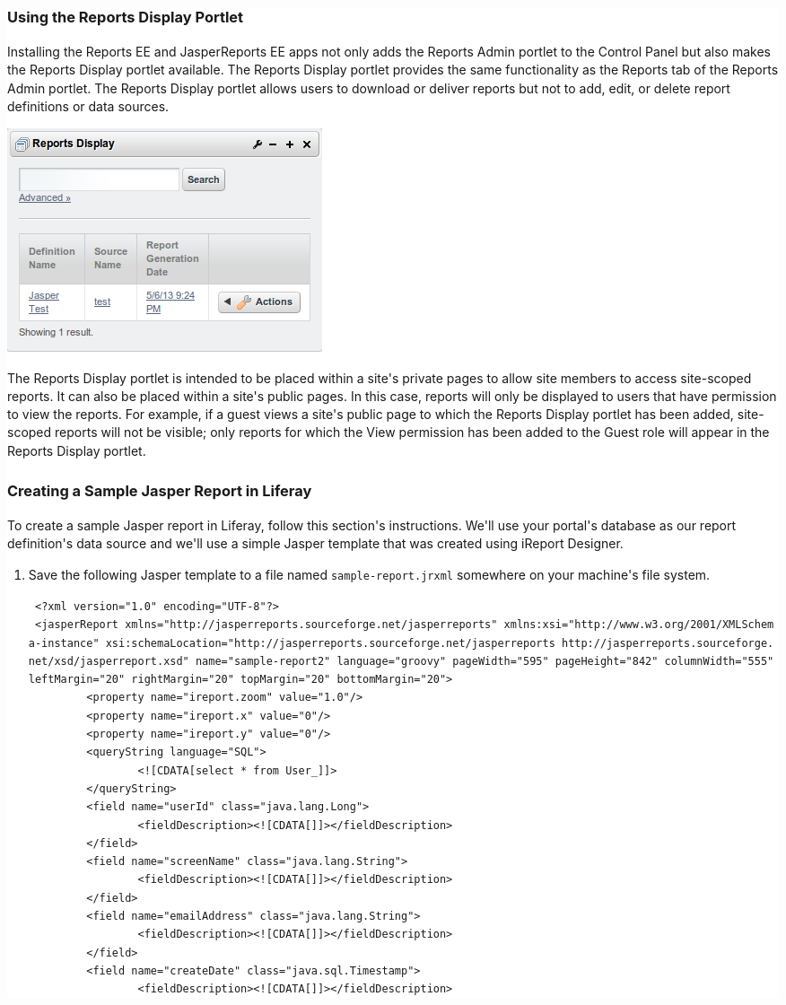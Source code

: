 ### Using the Reports Display Portlet

Installing the Reports EE and JasperReports EE apps not only adds the Reports
Admin portlet to the Control Panel but also makes the Reports Display portlet
available. The Reports Display portlet provides the same functionality as the
Reports tab of the Reports Admin portlet. The Reports Display portlet allows
users to download or deliver reports but not to add, edit, or delete report
definitions or data sources.

![Figure 13.34: Here, the Reports Display portlet shows only a single report.](../../images/reports-display-portlet.png)

The Reports Display portlet is intended to be placed within a site's private
pages to allow site members to access site-scoped reports. It can also be placed
within a site's public pages. In this case, reports will only be displayed to
users that have permission to view the reports. For example, if a guest views a
site's public page to which the Reports Display portlet has been added,
site-scoped reports will not be visible; only reports for which the View
permission has been added to the Guest role will appear in the Reports Display
portlet.

### Creating a Sample Jasper Report in Liferay

To create a sample Jasper report in Liferay, follow this section's instructions.
We'll use your portal's database as our report definition's data source and
we'll use a simple Jasper template that was created using iReport Designer.

1. Save the following Jasper template to a file named `sample-report.jrxml`
   somewhere on your machine's file system.

        <?xml version="1.0" encoding="UTF-8"?>
        <jasperReport xmlns="http://jasperreports.sourceforge.net/jasperreports" xmlns:xsi="http://www.w3.org/2001/XMLSchema-instance" xsi:schemaLocation="http://jasperreports.sourceforge.net/jasperreports http://jasperreports.sourceforge.net/xsd/jasperreport.xsd" name="sample-report2" language="groovy" pageWidth="595" pageHeight="842" columnWidth="555" leftMargin="20" rightMargin="20" topMargin="20" bottomMargin="20">
                <property name="ireport.zoom" value="1.0"/>
                <property name="ireport.x" value="0"/>
                <property name="ireport.y" value="0"/>
                <queryString language="SQL">
                        <![CDATA[select * from User_]]>
                </queryString>
                <field name="userId" class="java.lang.Long">
                        <fieldDescription><![CDATA[]]></fieldDescription>
                </field>
                <field name="screenName" class="java.lang.String">
                        <fieldDescription><![CDATA[]]></fieldDescription>
                </field>
                <field name="emailAddress" class="java.lang.String">
                        <fieldDescription><![CDATA[]]></fieldDescription>
                </field>
                <field name="createDate" class="java.sql.Timestamp">
                        <fieldDescription><![CDATA[]]></fieldDescription>